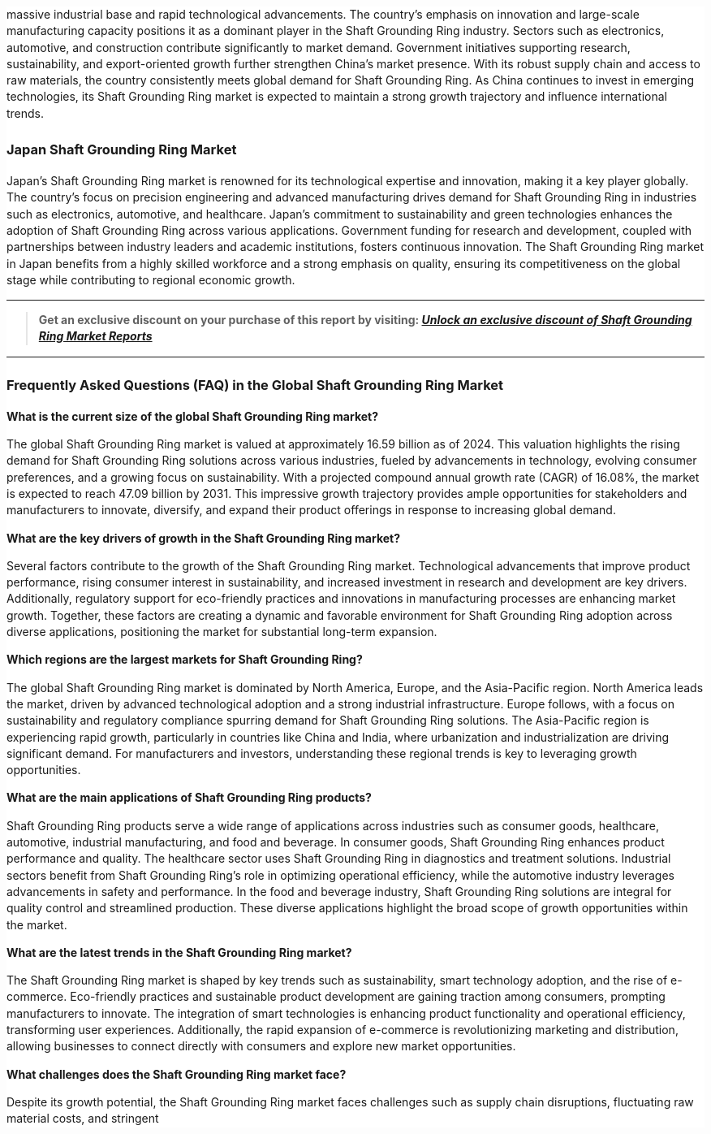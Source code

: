 massive industrial base and rapid technological advancements. The country&rsquo;s emphasis on innovation and large-scale manufacturing capacity positions it as a dominant player in the Shaft Grounding Ring industry. Sectors such as electronics, automotive, and construction contribute significantly to market demand. Government initiatives supporting research, sustainability, and export-oriented growth further strengthen China&rsquo;s market presence. With its robust supply chain and access to raw materials, the country consistently meets global demand for Shaft Grounding Ring. As China continues to invest in emerging technologies, its Shaft Grounding Ring market is expected to maintain a strong growth trajectory and influence international trends.</p><h3>Japan Shaft Grounding Ring Market</h3><p>Japan&rsquo;s Shaft Grounding Ring market is renowned for its technological expertise and innovation, making it a key player globally. The country&rsquo;s focus on precision engineering and advanced manufacturing drives demand for Shaft Grounding Ring in industries such as electronics, automotive, and healthcare. Japan&rsquo;s commitment to sustainability and green technologies enhances the adoption of Shaft Grounding Ring across various applications. Government funding for research and development, coupled with partnerships between industry leaders and academic institutions, fosters continuous innovation. The Shaft Grounding Ring market in Japan benefits from a highly skilled workforce and a strong emphasis on quality, ensuring its competitiveness on the global stage while contributing to regional economic growth.</p><hr /><blockquote><p><strong>Get an exclusive discount on your purchase of this report by visiting: <em><a href="://marketresearchpulse.com/ask-for-discount/13311?utm_source=Github&amp;utm_medium=091">Unlock an exclusive discount of Shaft Grounding Ring Market Reports</a></em>&nbsp;</strong></p></blockquote><hr /><h3>Frequently Asked Questions (FAQ) in the Global Shaft Grounding Ring Market</h3><p><strong>What is the current size of the global Shaft Grounding Ring market?</strong></p><p>The global Shaft Grounding Ring market is valued at approximately 16.59 billion as of 2024. This valuation highlights the rising demand for Shaft Grounding Ring solutions across various industries, fueled by advancements in technology, evolving consumer preferences, and a growing focus on sustainability. With a projected compound annual growth rate (CAGR) of 16.08%, the market is expected to reach 47.09 billion by 2031. This impressive growth trajectory provides ample opportunities for stakeholders and manufacturers to innovate, diversify, and expand their product offerings in response to increasing global demand.</p><p><strong>What are the key drivers of growth in the Shaft Grounding Ring market?</strong></p><p>Several factors contribute to the growth of the Shaft Grounding Ring market. Technological advancements that improve product performance, rising consumer interest in sustainability, and increased investment in research and development are key drivers. Additionally, regulatory support for eco-friendly practices and innovations in manufacturing processes are enhancing market growth. Together, these factors are creating a dynamic and favorable environment for Shaft Grounding Ring adoption across diverse applications, positioning the market for substantial long-term expansion.</p><p><strong>Which regions are the largest markets for Shaft Grounding Ring?</strong></p><p>The global Shaft Grounding Ring market is dominated by North America, Europe, and the Asia-Pacific region. North America leads the market, driven by advanced technological adoption and a strong industrial infrastructure. Europe follows, with a focus on sustainability and regulatory compliance spurring demand for Shaft Grounding Ring solutions. The Asia-Pacific region is experiencing rapid growth, particularly in countries like China and India, where urbanization and industrialization are driving significant demand. For manufacturers and investors, understanding these regional trends is key to leveraging growth opportunities.</p><p><strong>What are the main applications of Shaft Grounding Ring products?</strong></p><p>Shaft Grounding Ring products serve a wide range of applications across industries such as consumer goods, healthcare, automotive, industrial manufacturing, and food and beverage. In consumer goods, Shaft Grounding Ring enhances product performance and quality. The healthcare sector uses Shaft Grounding Ring in diagnostics and treatment solutions. Industrial sectors benefit from Shaft Grounding Ring&rsquo;s role in optimizing operational efficiency, while the automotive industry leverages advancements in safety and performance. In the food and beverage industry, Shaft Grounding Ring solutions are integral for quality control and streamlined production. These diverse applications highlight the broad scope of growth opportunities within the market.</p><p><strong>What are the latest trends in the Shaft Grounding Ring market?</strong></p><p>The Shaft Grounding Ring market is shaped by key trends such as sustainability, smart technology adoption, and the rise of e-commerce. Eco-friendly practices and sustainable product development are gaining traction among consumers, prompting manufacturers to innovate. The integration of smart technologies is enhancing product functionality and operational efficiency, transforming user experiences. Additionally, the rapid expansion of e-commerce is revolutionizing marketing and distribution, allowing businesses to connect directly with consumers and explore new market opportunities.</p><p><strong>What challenges does the Shaft Grounding Ring market face?</strong></p><p>Despite its growth potential, the Shaft Grounding Ring market faces challenges such as supply chain disruptions, fluctuating raw material costs, and stringent